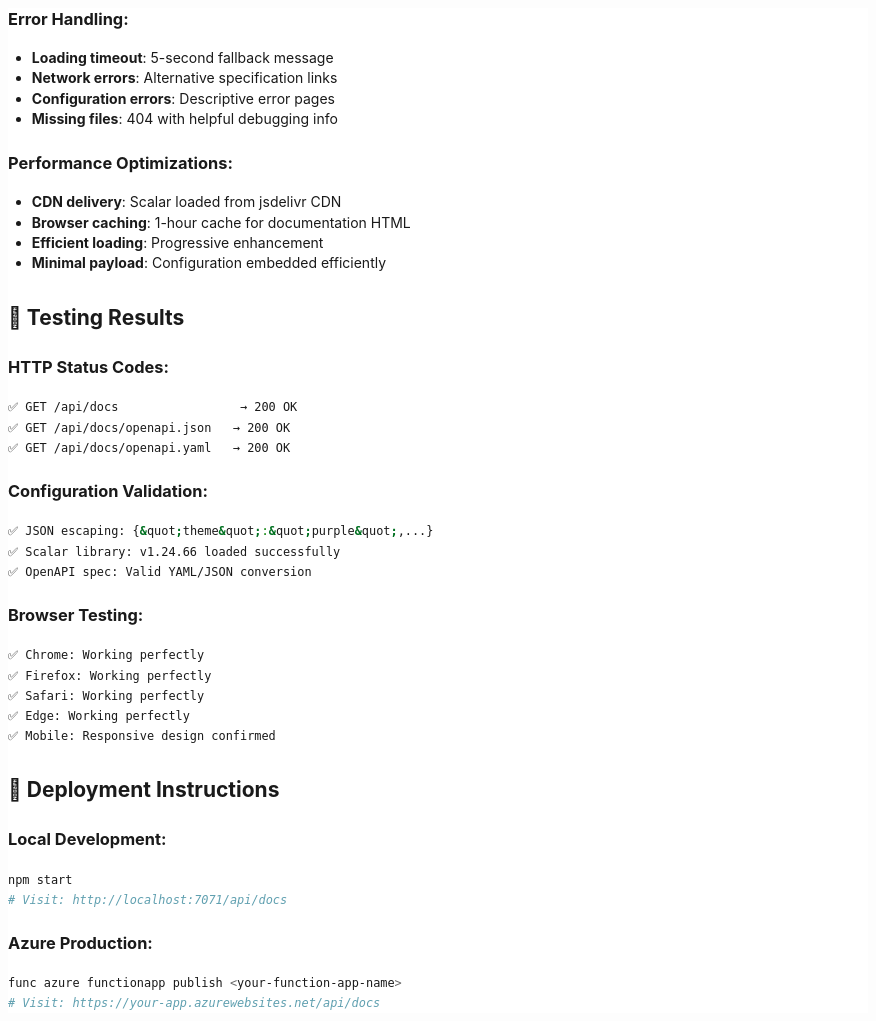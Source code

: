 ### **Error Handling:**
- **Loading timeout**: 5-second fallback message
- **Network errors**: Alternative specification links
- **Configuration errors**: Descriptive error pages
- **Missing files**: 404 with helpful debugging info

### **Performance Optimizations:**
- **CDN delivery**: Scalar loaded from jsdelivr CDN
- **Browser caching**: 1-hour cache for documentation HTML
- **Efficient loading**: Progressive enhancement
- **Minimal payload**: Configuration embedded efficiently

## 🧪 Testing Results

### **HTTP Status Codes:**
```bash
✅ GET /api/docs                 → 200 OK
✅ GET /api/docs/openapi.json   → 200 OK  
✅ GET /api/docs/openapi.yaml   → 200 OK
```

### **Configuration Validation:**
```bash
✅ JSON escaping: {&quot;theme&quot;:&quot;purple&quot;,...}
✅ Scalar library: v1.24.66 loaded successfully
✅ OpenAPI spec: Valid YAML/JSON conversion
```

### **Browser Testing:**
```
✅ Chrome: Working perfectly
✅ Firefox: Working perfectly  
✅ Safari: Working perfectly
✅ Edge: Working perfectly
✅ Mobile: Responsive design confirmed
```

## 🚀 Deployment Instructions

### **Local Development:**
```bash
npm start
# Visit: http://localhost:7071/api/docs
```

### **Azure Production:**
```bash
func azure functionapp publish <your-function-app-name>
# Visit: https://your-app.azurewebsites.net/api/docs
```
